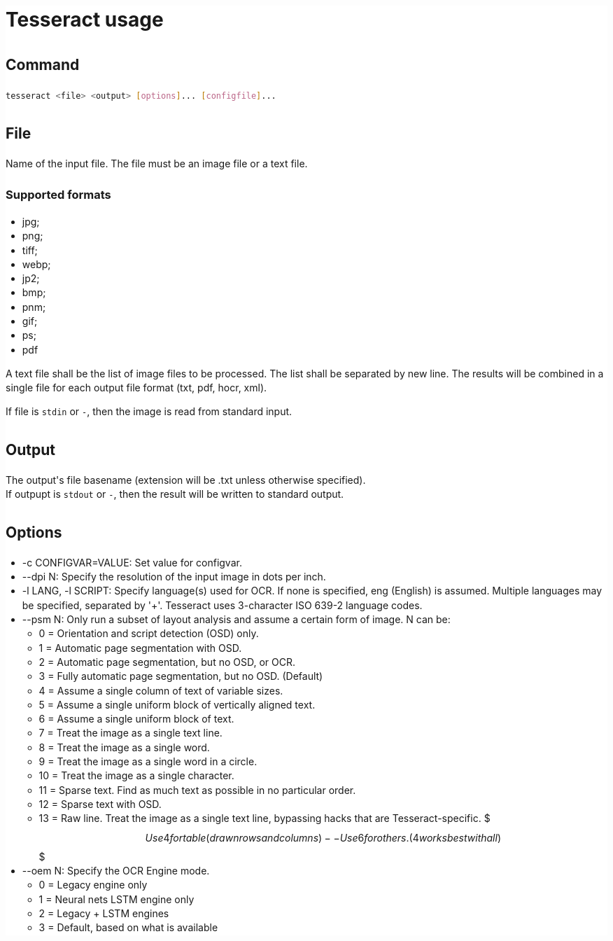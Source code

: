# Tesseract usage
## Command
```bash
tesseract <file> <output> [options]... [configfile]...
```

## File
Name of the input file. The file must be an image file or a text file.

### Supported formats
- jpg;
- png;
- tiff;
- webp;
- jp2;
- bmp;
- pnm;
- gif;
- ps;
- pdf

A text file shall be the list of image files to be processed. The list shall be separated by new line. The results will be combined in a single file for each output file format (txt, pdf, hocr, xml).

If file is `stdin` or `-`, then the image is read from standard input.

## Output
The output's file basename (extension will be .txt unless otherwise specified). \
If outpupt is `stdout` or `-`, then the result will be written to standard output.

## Options
- -c CONFIGVAR=VALUE: Set value for configvar.
- --dpi N: Specify the resolution of the input image in dots per inch.
- -l LANG, -l SCRIPT: Specify language(s) used for OCR. If none is specified, eng (English) is assumed. Multiple languages may be specified, separated by '+'. Tesseract uses 3-character ISO 639-2 language codes.
- --psm N: Only run a subset of layout analysis and assume a certain form of image. N can be:
    - 0 = Orientation and script detection (OSD) only.
    - 1 = Automatic page segmentation with OSD.
    - 2 = Automatic page segmentation, but no OSD, or OCR.
    - 3 = Fully automatic page segmentation, but no OSD. (Default)
    - 4 = Assume a single column of text of variable sizes.
    - 5 = Assume a single uniform block of vertically aligned text.
    - 6 = Assume a single uniform block of text.
    - 7 = Treat the image as a single text line.
    - 8 = Treat the image as a single word.
    - 9 = Treat the image as a single word in a circle.
    - 10 = Treat the image as a single character.
    - 11 = Sparse text. Find as much text as possible in no particular order.
    - 12 = Sparse text with OSD.
    - 13 = Raw line. Treat the image as a single text line, bypassing hacks that are Tesseract-specific.
    $$$ Use 4 for table (drawn rows and columns) -- Use 6 for others. (4 works best with all)$$$
- --oem N: Specify the OCR Engine mode.
    - 0 = Legacy engine only
    - 1 = Neural nets LSTM engine only
    - 2 = Legacy + LSTM engines
    - 3 = Default, based on what is available
